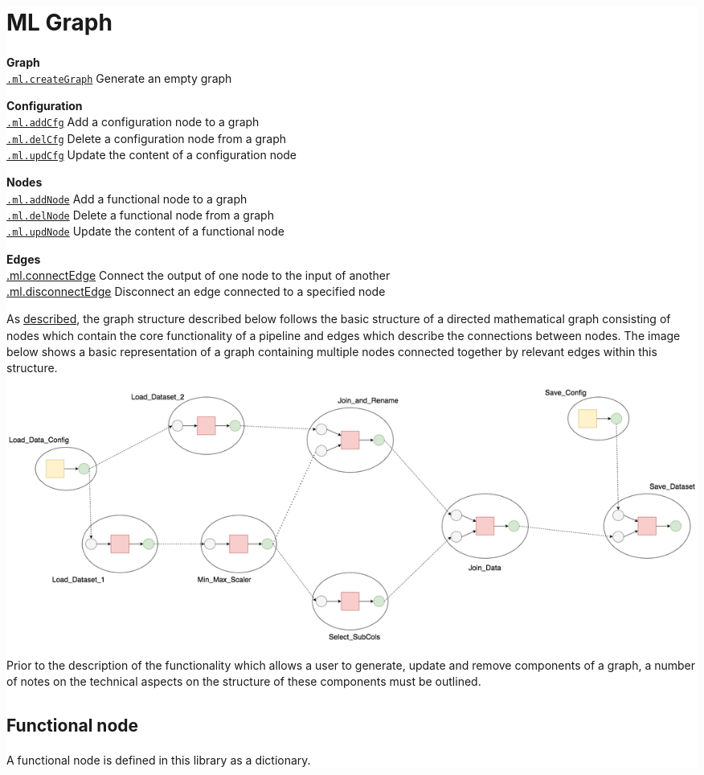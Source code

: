 # ML Graph


**Graph**<br>
[`.ml.createGraph`](#mlcreategraph)      Generate an empty graph

**Configuration**<br>
[`.ml.addCfg`](#mladdcfg)           Add a configuration node to a graph<br>
[`.ml.delCfg`](#mldelcfg)           Delete a configuration node from a graph<br>
[`.ml.updCfg`](#mlupdcfg)           Update the content of a configuration node

**Nodes**<br>
[`.ml.addNode`](#mladdcfg)          Add a functional node to a graph<br>
[`.ml.delNode`](#mldelcfg)          Delete a functional node from a graph<br>
[`.ml.updNode`](#mlupdcfg)          Update the content of a functional node

**Edges**<br>
[.ml.connectEdge](#mlconnectedge)      Connect the output of one node to the input of another<br>
[.ml.disconnectEdge](#mldisconnectedge)   Disconnect an edge connected to a specified node


As [described](README.md), the graph structure described below follows the basic structure of a directed mathematical graph consisting of nodes which contain the core functionality of a pipeline and edges which describe the connections between nodes. The image below shows a basic representation of a graph containing multiple nodes connected together by relevant edges within this structure.

![Basic Graph](./imgs/pipeline_example_confluence.png)


Prior to the description of the functionality which allows a user to generate, update and remove components of a graph, a number of notes on the technical aspects on the structure of these components must be outlined.


## Functional node

A functional node is defined in this library as a dictionary.
